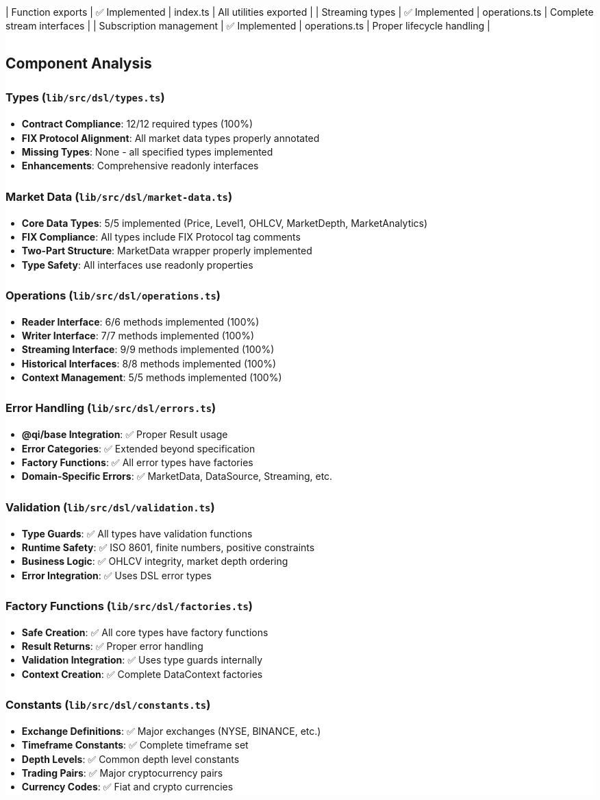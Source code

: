 | Function exports | ✅ Implemented | index.ts | All utilities exported |
| Streaming types | ✅ Implemented | operations.ts | Complete stream interfaces |
| Subscription management | ✅ Implemented | operations.ts | Proper lifecycle handling |

## Component Analysis

### Types (`lib/src/dsl/types.ts`)
- **Contract Compliance**: 12/12 required types (100%)
- **FIX Protocol Alignment**: All market data types properly annotated
- **Missing Types**: None - all specified types implemented
- **Enhancements**: Comprehensive readonly interfaces

### Market Data (`lib/src/dsl/market-data.ts`)
- **Core Data Types**: 5/5 implemented (Price, Level1, OHLCV, MarketDepth, MarketAnalytics)
- **FIX Compliance**: All types include FIX Protocol tag comments
- **Two-Part Structure**: MarketData<T> wrapper properly implemented
- **Type Safety**: All interfaces use readonly properties

### Operations (`lib/src/dsl/operations.ts`)
- **Reader Interface**: 6/6 methods implemented (100%)
- **Writer Interface**: 7/7 methods implemented (100%) 
- **Streaming Interface**: 9/9 methods implemented (100%)
- **Historical Interfaces**: 8/8 methods implemented (100%)
- **Context Management**: 5/5 methods implemented (100%)

### Error Handling (`lib/src/dsl/errors.ts`)
- **@qi/base Integration**: ✅ Proper Result<T> usage
- **Error Categories**: ✅ Extended beyond specification
- **Factory Functions**: ✅ All error types have factories
- **Domain-Specific Errors**: ✅ MarketData, DataSource, Streaming, etc.

### Validation (`lib/src/dsl/validation.ts`)
- **Type Guards**: ✅ All types have validation functions
- **Runtime Safety**: ✅ ISO 8601, finite numbers, positive constraints
- **Business Logic**: ✅ OHLCV integrity, market depth ordering
- **Error Integration**: ✅ Uses DSL error types

### Factory Functions (`lib/src/dsl/factories.ts`)
- **Safe Creation**: ✅ All core types have factory functions
- **Result<T> Returns**: ✅ Proper error handling
- **Validation Integration**: ✅ Uses type guards internally
- **Context Creation**: ✅ Complete DataContext factories

### Constants (`lib/src/dsl/constants.ts`)
- **Exchange Definitions**: ✅ Major exchanges (NYSE, BINANCE, etc.)
- **Timeframe Constants**: ✅ Complete timeframe set
- **Depth Levels**: ✅ Common depth level constants
- **Trading Pairs**: ✅ Major cryptocurrency pairs
- **Currency Codes**: ✅ Fiat and crypto currencies
